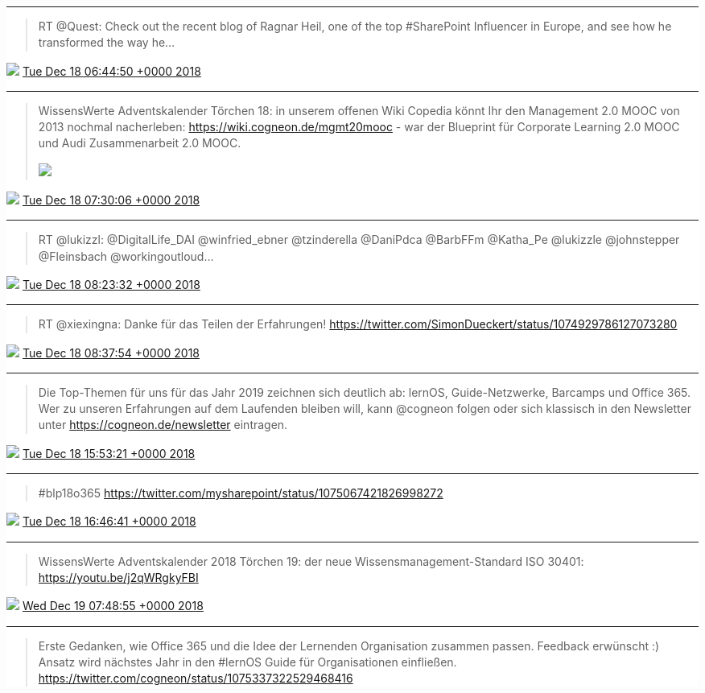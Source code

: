 ----

> RT @Quest: Check out the recent blog of Ragnar Heil, one of the top #SharePoint Influencer in Europe, and see how he transformed the way he…

<img src="media/tweet.ico" width="12" /> [Tue Dec 18 06:44:50 +0000 2018](https://twitter.com/SimonDueckert/status/1074918393248133122)

----

> WissensWerte Adventskalender Törchen 18: in unserem offenen Wiki Copedia könnt Ihr den Management 2.0 MOOC von 2013 nochmal nacherleben: https://wiki.cogneon.de/mgmt20mooc - war der Blueprint für Corporate Learning 2.0 MOOC und Audi Zusammenarbeit 2.0 MOOC. 
> 
> ![](https://t.co/4doNE1tIIz)

<img src="media/tweet.ico" width="12" /> [Tue Dec 18 07:30:06 +0000 2018](https://twitter.com/SimonDueckert/status/1074929786127073280)

----

> RT @lukizzl: @DigitalLife_DAI @winfried_ebner @tzinderella @DaniPdca @BarbFFm @Katha_Pe @lukizzle @johnstepper @Fleinsbach @workingoutloud…

<img src="media/tweet.ico" width="12" /> [Tue Dec 18 08:23:32 +0000 2018](https://twitter.com/SimonDueckert/status/1074943232914673664)

----

> RT @xiexingna: Danke für das Teilen der Erfahrungen! https://twitter.com/SimonDueckert/status/1074929786127073280

<img src="media/tweet.ico" width="12" /> [Tue Dec 18 08:37:54 +0000 2018](https://twitter.com/SimonDueckert/status/1074946848408899584)

----

> Die Top-Themen für uns für das Jahr 2019 zeichnen sich deutlich ab: lernOS, Guide-Netzwerke, Barcamps und Office 365. Wer zu unseren Erfahrungen auf dem Laufenden bleiben will, kann @cogneon folgen oder sich klassisch in den Newsletter unter https://cogneon.de/newsletter eintragen.

<img src="media/tweet.ico" width="12" /> [Tue Dec 18 15:53:21 +0000 2018](https://twitter.com/SimonDueckert/status/1075056433178263552)

----

> #blp18o365 https://twitter.com/mysharepoint/status/1075067421826998272

<img src="media/tweet.ico" width="12" /> [Tue Dec 18 16:46:41 +0000 2018](https://twitter.com/SimonDueckert/status/1075069853680197632)

----

> WissensWerte Adventskalender 2018 Törchen 19: der neue Wissensmanagement-Standard ISO 30401: https://youtu.be/j2qWRgkyFBI

<img src="media/tweet.ico" width="12" /> [Wed Dec 19 07:48:55 +0000 2018](https://twitter.com/SimonDueckert/status/1075296906555854848)

----

> Erste Gedanken, wie Office 365 und die Idee der Lernenden Organisation zusammen passen. Feedback erwünscht :) Ansatz wird nächstes Jahr in den #lernOS Guide für Organisationen einfließen. https://twitter.com/cogneon/status/1075337322529468416
